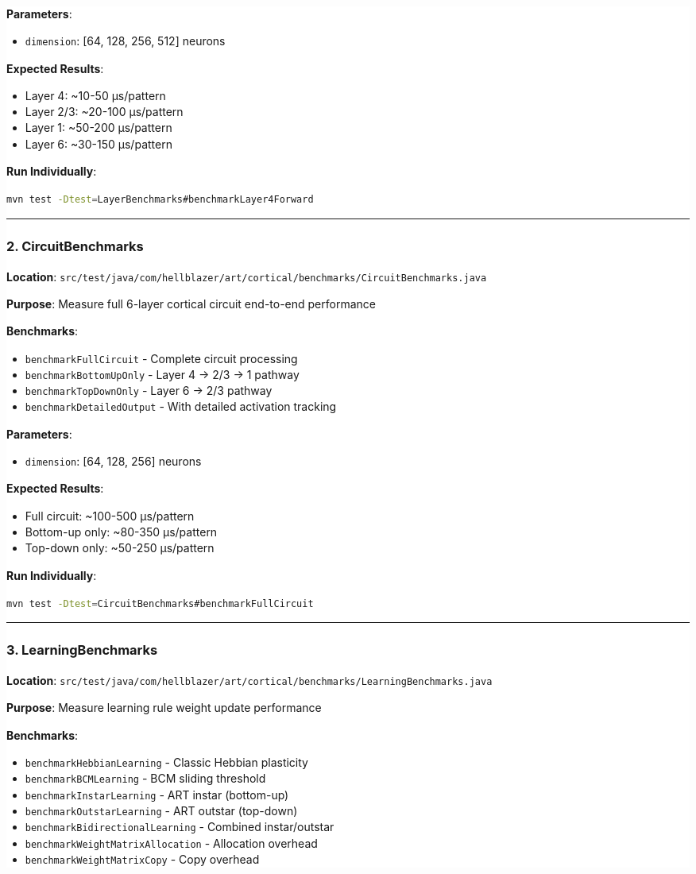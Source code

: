 **Parameters**:
- `dimension`: [64, 128, 256, 512] neurons

**Expected Results**:
- Layer 4: ~10-50 µs/pattern
- Layer 2/3: ~20-100 µs/pattern
- Layer 1: ~50-200 µs/pattern
- Layer 6: ~30-150 µs/pattern

**Run Individually**:
```bash
mvn test -Dtest=LayerBenchmarks#benchmarkLayer4Forward
```

---

### 2. CircuitBenchmarks
**Location**: `src/test/java/com/hellblazer/art/cortical/benchmarks/CircuitBenchmarks.java`

**Purpose**: Measure full 6-layer cortical circuit end-to-end performance

**Benchmarks**:
- `benchmarkFullCircuit` - Complete circuit processing
- `benchmarkBottomUpOnly` - Layer 4 → 2/3 → 1 pathway
- `benchmarkTopDownOnly` - Layer 6 → 2/3 pathway
- `benchmarkDetailedOutput` - With detailed activation tracking

**Parameters**:
- `dimension`: [64, 128, 256] neurons

**Expected Results**:
- Full circuit: ~100-500 µs/pattern
- Bottom-up only: ~80-350 µs/pattern
- Top-down only: ~50-250 µs/pattern

**Run Individually**:
```bash
mvn test -Dtest=CircuitBenchmarks#benchmarkFullCircuit
```

---

### 3. LearningBenchmarks
**Location**: `src/test/java/com/hellblazer/art/cortical/benchmarks/LearningBenchmarks.java`

**Purpose**: Measure learning rule weight update performance

**Benchmarks**:
- `benchmarkHebbianLearning` - Classic Hebbian plasticity
- `benchmarkBCMLearning` - BCM sliding threshold
- `benchmarkInstarLearning` - ART instar (bottom-up)
- `benchmarkOutstarLearning` - ART outstar (top-down)
- `benchmarkBidirectionalLearning` - Combined instar/outstar
- `benchmarkWeightMatrixAllocation` - Allocation overhead
- `benchmarkWeightMatrixCopy` - Copy overhead
